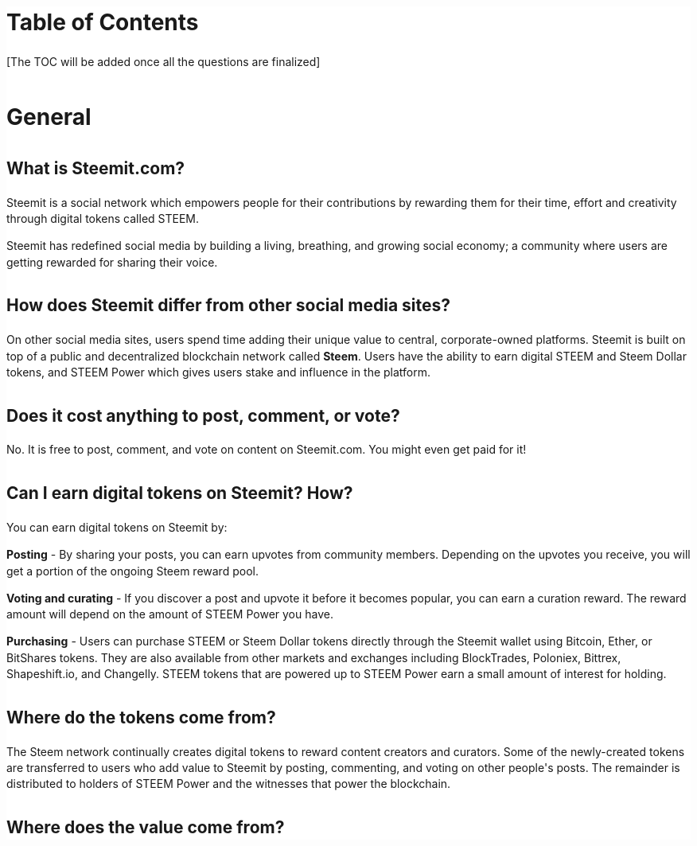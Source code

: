 # Table of Contents

[The TOC will be added once all the questions are finalized]

# General

## What is Steemit.com?

Steemit is a social network which empowers people for their contributions by rewarding them for their time, effort and creativity through digital tokens called STEEM.

Steemit has redefined social media by building a living, breathing, and growing social economy; a community where users are getting rewarded for sharing their voice.

## How does Steemit differ from other social media sites?

On other social media sites, users spend time adding their unique value to central, corporate-owned platforms. Steemit is built on top of a public and decentralized blockchain network called **Steem**. Users have the ability to earn digital STEEM and Steem Dollar tokens, and STEEM Power which gives users stake and influence in the platform.

## Does it cost anything to post, comment, or vote?

No. It is free to post, comment, and vote on content on Steemit.com. You might even get paid for it!

## Can I earn digital tokens on Steemit? How?

You can earn digital tokens on Steemit by:

**Posting** - By sharing your posts, you can earn upvotes from community members. Depending on the upvotes you receive, you will get a portion of the ongoing Steem reward pool.

**Voting and curating** - If you discover a post and upvote it before it becomes popular, you can earn a curation reward. The reward amount will depend on the amount of STEEM Power you have.

**Purchasing** - Users can purchase STEEM or Steem Dollar tokens directly through the Steemit wallet using Bitcoin, Ether, or BitShares tokens. They are also available from other markets and exchanges including BlockTrades, Poloniex, Bittrex, Shapeshift.io, and Changelly. STEEM tokens that are powered up to STEEM Power earn a small amount of interest for holding.

## Where do the tokens come from?

The Steem network continually creates digital tokens to reward content creators and curators. Some of the newly-created tokens are transferred to users who add value to Steemit by posting, commenting, and voting on other people's posts. The remainder is distributed to holders of STEEM Power and the witnesses that power the blockchain.

## Where does the value come from?
